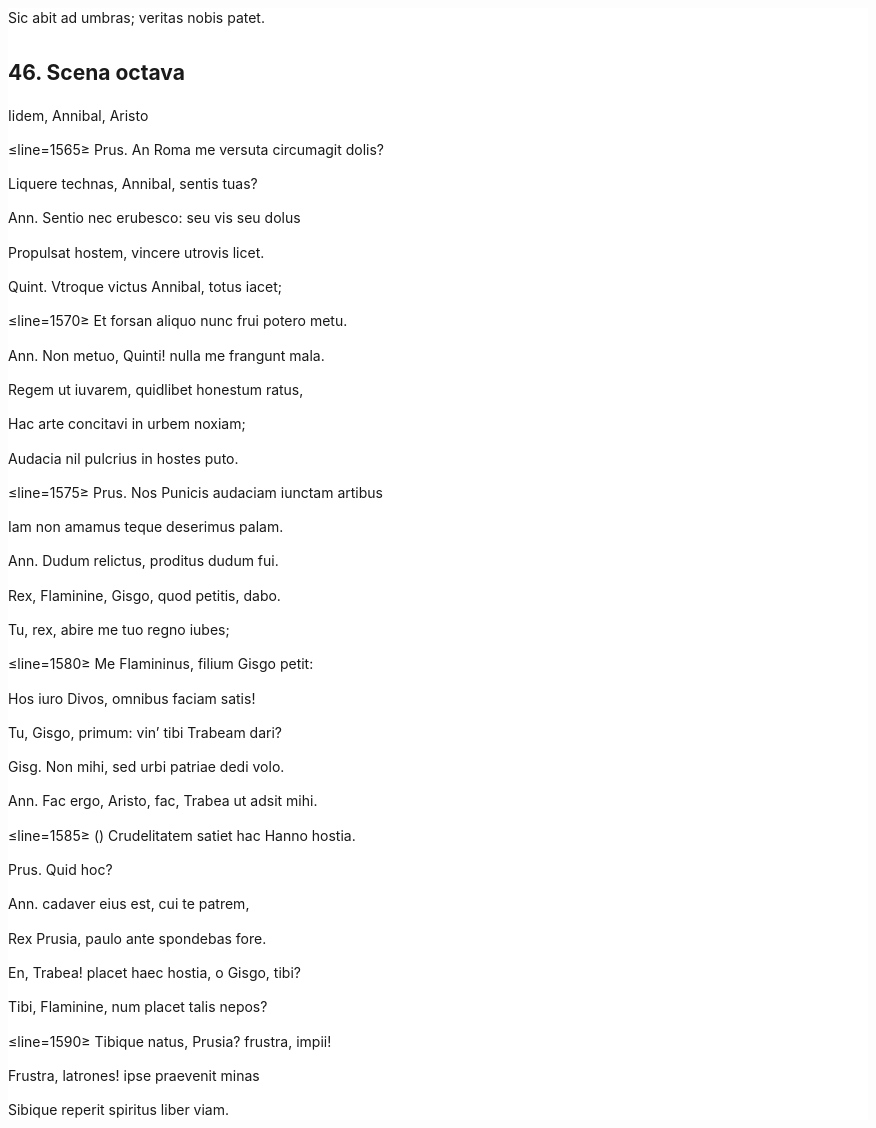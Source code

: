 Sic abit ad umbras; veritas nobis patet.

## 46. Scena octava

Iidem, Annibal, Aristo

≤line=1565≥ Prus. An Roma me versuta circumagit dolis?

Liquere technas, Annibal, sentis tuas?

Ann. Sentio nec erubesco: seu vis seu dolus

Propulsat hostem, vincere utrovis licet.

Quint. Vtroque victus Annibal, totus iacet;

≤line=1570≥ Et forsan aliquo nunc frui potero metu.

Ann. Non metuo, Quinti! nulla me frangunt mala.

Regem ut iuvarem, quidlibet honestum ratus,

Hac arte concitavi in urbem noxiam;

Audacia nil pulcrius in hostes puto.

≤line=1575≥ Prus. Nos Punicis audaciam iunctam artibus

Iam non amamus teque deserimus palam.

Ann. Dudum relictus, proditus dudum fui.

Rex, Flaminine, Gisgo, quod petitis, dabo.

Tu, rex, abire me tuo regno iubes;

≤line=1580≥ Me Flamininus, filium Gisgo petit:

Hos iuro Divos, omnibus faciam satis!

Tu, Gisgo, primum: vin’ tibi Trabeam dari?

Gisg. Non mihi, sed urbi patriae dedi volo.

Ann. Fac ergo, Aristo, fac, Trabea ut adsit mihi.

≤line=1585≥ () Crudelitatem satiet hac Hanno hostia.

Prus. Quid hoc?

Ann. cadaver eius est, cui te patrem,

Rex Prusia, paulo ante spondebas fore.

En, Trabea! placet haec hostia, o Gisgo, tibi?

Tibi, Flaminine, num placet talis nepos?

≤line=1590≥ Tibique natus, Prusia? frustra, impii!

Frustra, latrones! ipse praevenit minas

Sibique reperit spiritus liber viam.

